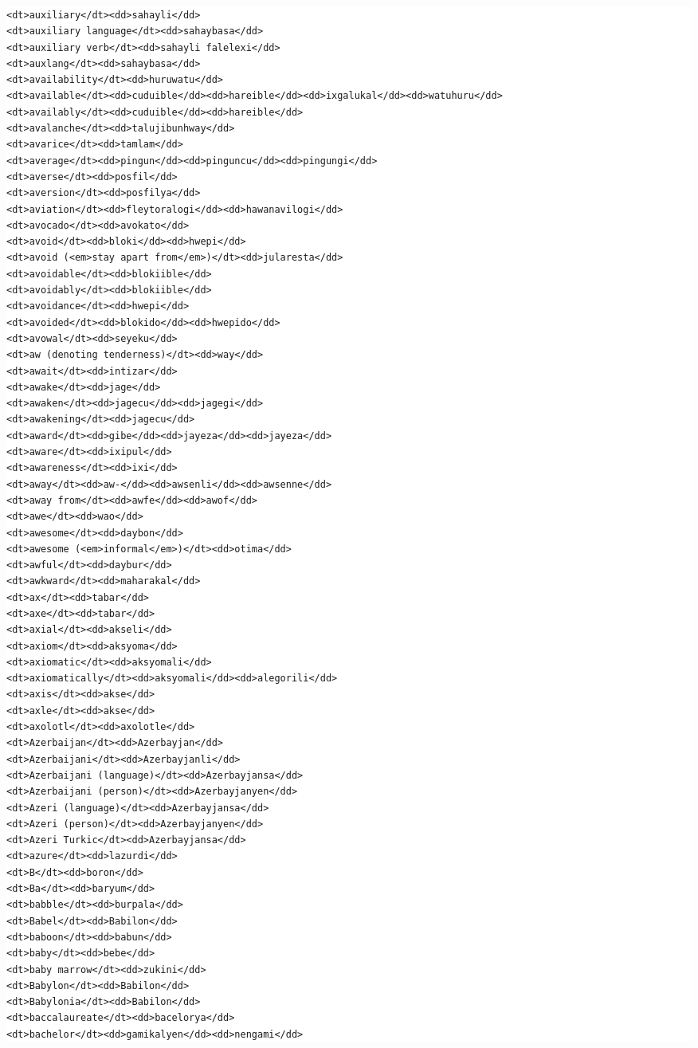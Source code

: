    <dt>auxiliary</dt><dd>sahayli</dd>
    <dt>auxiliary language</dt><dd>sahaybasa</dd>
    <dt>auxiliary verb</dt><dd>sahayli falelexi</dd>
    <dt>auxlang</dt><dd>sahaybasa</dd>
    <dt>availability</dt><dd>huruwatu</dd>
    <dt>available</dt><dd>cuduible</dd><dd>hareible</dd><dd>ixgalukal</dd><dd>watuhuru</dd>
    <dt>availably</dt><dd>cuduible</dd><dd>hareible</dd>
    <dt>avalanche</dt><dd>talujibunhway</dd>
    <dt>avarice</dt><dd>tamlam</dd>
    <dt>average</dt><dd>pingun</dd><dd>pinguncu</dd><dd>pingungi</dd>
    <dt>averse</dt><dd>posfil</dd>
    <dt>aversion</dt><dd>posfilya</dd>
    <dt>aviation</dt><dd>fleytoralogi</dd><dd>hawanavilogi</dd>
    <dt>avocado</dt><dd>avokato</dd>
    <dt>avoid</dt><dd>bloki</dd><dd>hwepi</dd>
    <dt>avoid (<em>stay apart from</em>)</dt><dd>jularesta</dd>
    <dt>avoidable</dt><dd>blokiible</dd>
    <dt>avoidably</dt><dd>blokiible</dd>
    <dt>avoidance</dt><dd>hwepi</dd>
    <dt>avoided</dt><dd>blokido</dd><dd>hwepido</dd>
    <dt>avowal</dt><dd>seyeku</dd>
    <dt>aw (denoting tenderness)</dt><dd>way</dd>
    <dt>await</dt><dd>intizar</dd>
    <dt>awake</dt><dd>jage</dd>
    <dt>awaken</dt><dd>jagecu</dd><dd>jagegi</dd>
    <dt>awakening</dt><dd>jagecu</dd>
    <dt>award</dt><dd>gibe</dd><dd>jayeza</dd><dd>jayeza</dd>
    <dt>aware</dt><dd>ixipul</dd>
    <dt>awareness</dt><dd>ixi</dd>
    <dt>away</dt><dd>aw-</dd><dd>awsenli</dd><dd>awsenne</dd>
    <dt>away from</dt><dd>awfe</dd><dd>awof</dd>
    <dt>awe</dt><dd>wao</dd>
    <dt>awesome</dt><dd>daybon</dd>
    <dt>awesome (<em>informal</em>)</dt><dd>otima</dd>
    <dt>awful</dt><dd>daybur</dd>
    <dt>awkward</dt><dd>maharakal</dd>
    <dt>ax</dt><dd>tabar</dd>
    <dt>axe</dt><dd>tabar</dd>
    <dt>axial</dt><dd>akseli</dd>
    <dt>axiom</dt><dd>aksyoma</dd>
    <dt>axiomatic</dt><dd>aksyomali</dd>
    <dt>axiomatically</dt><dd>aksyomali</dd><dd>alegorili</dd>
    <dt>axis</dt><dd>akse</dd>
    <dt>axle</dt><dd>akse</dd>
    <dt>axolotl</dt><dd>axolotle</dd>
    <dt>Azerbaijan</dt><dd>Azerbayjan</dd>
    <dt>Azerbaijani</dt><dd>Azerbayjanli</dd>
    <dt>Azerbaijani (language)</dt><dd>Azerbayjansa</dd>
    <dt>Azerbaijani (person)</dt><dd>Azerbayjanyen</dd>
    <dt>Azeri (language)</dt><dd>Azerbayjansa</dd>
    <dt>Azeri (person)</dt><dd>Azerbayjanyen</dd>
    <dt>Azeri Turkic</dt><dd>Azerbayjansa</dd>
    <dt>azure</dt><dd>lazurdi</dd>
    <dt>B</dt><dd>boron</dd>
    <dt>Ba</dt><dd>baryum</dd>
    <dt>babble</dt><dd>burpala</dd>
    <dt>Babel</dt><dd>Babilon</dd>
    <dt>baboon</dt><dd>babun</dd>
    <dt>baby</dt><dd>bebe</dd>
    <dt>baby marrow</dt><dd>zukini</dd>
    <dt>Babylon</dt><dd>Babilon</dd>
    <dt>Babylonia</dt><dd>Babilon</dd>
    <dt>baccalaureate</dt><dd>bacelorya</dd>
    <dt>bachelor</dt><dd>gamikalyen</dd><dd>nengami</dd>